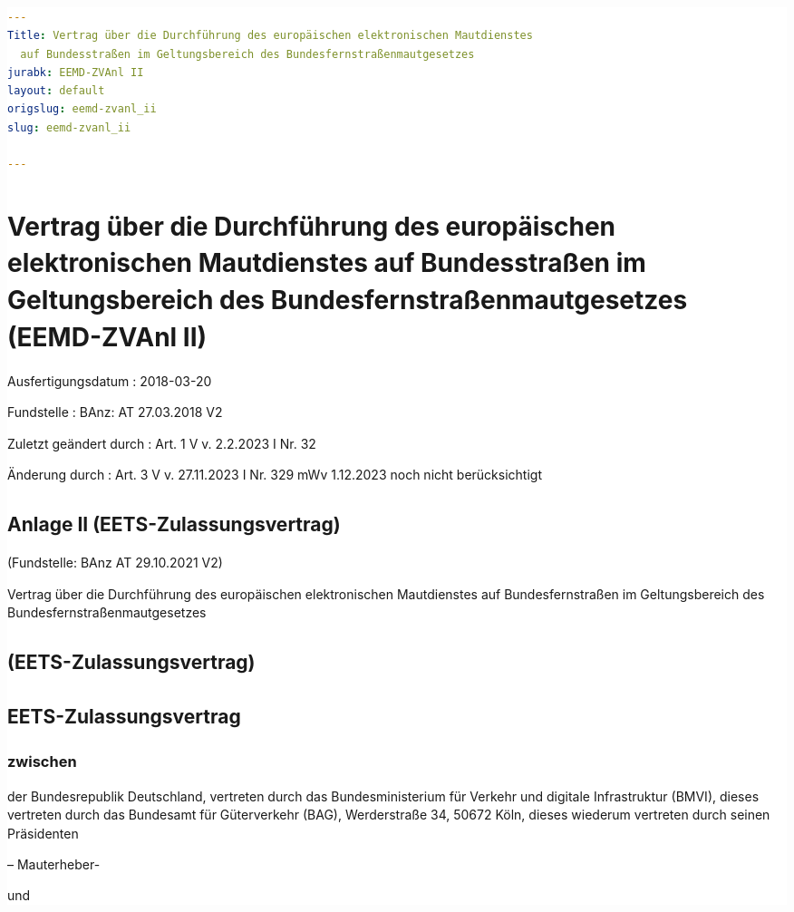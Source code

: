```yaml
---
Title: Vertrag über die Durchführung des europäischen elektronischen Mautdienstes
  auf Bundesstraßen im Geltungsbereich des Bundesfernstraßenmautgesetzes
jurabk: EEMD-ZVAnl II
layout: default
origslug: eemd-zvanl_ii
slug: eemd-zvanl_ii

---
```


# Vertrag über die Durchführung des europäischen elektronischen Mautdienstes auf Bundesstraßen im Geltungsbereich des Bundesfernstraßenmautgesetzes (EEMD-ZVAnl II)

Ausfertigungsdatum
:   2018-03-20

Fundstelle
:   BAnz: AT 27.03.2018 V2

Zuletzt geändert durch
:   Art. 1 V v. 2.2.2023 I Nr. 32

Änderung durch
:   Art. 3 V v. 27.11.2023 I Nr. 329 mWv 1.12.2023 noch nicht berücksichtigt


## Anlage II (EETS-Zulassungsvertrag)

(Fundstelle: BAnz AT 29.10.2021 V2)

Vertrag
über die Durchführung
des europäischen elektronischen Mautdienstes
auf Bundesfernstraßen im Geltungsbereich des
Bundesfernstraßenmautgesetzes
## **(EETS-Zulassungsvertrag)**

## **EETS-Zulassungsvertrag**

### **zwischen**

der Bundesrepublik Deutschland, vertreten durch das Bundesministerium
für Verkehr und digitale Infrastruktur (BMVI), dieses vertreten durch
das Bundesamt für Güterverkehr (BAG), Werderstraße 34, 50672 Köln,
dieses wiederum vertreten durch seinen Präsidenten

– Mauterheber-

und
